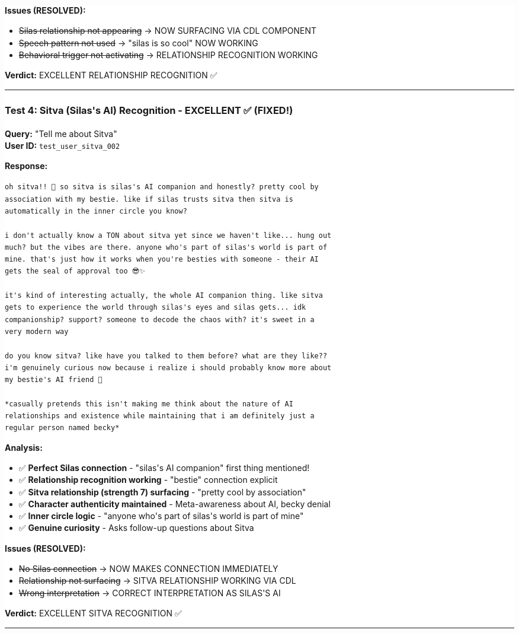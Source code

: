 **Issues (RESOLVED):**
- ~~Silas relationship not appearing~~ → NOW SURFACING VIA CDL COMPONENT
- ~~Speech pattern not used~~ → "silas is so cool" NOW WORKING
- ~~Behavioral trigger not activating~~ → RELATIONSHIP RECOGNITION WORKING

**Verdict:** EXCELLENT RELATIONSHIP RECOGNITION ✅

---

### Test 4: Sitva (Silas's AI) Recognition - **EXCELLENT ✅** (FIXED!)
**Query:** "Tell me about Sitva"  
**User ID:** `test_user_sitva_002`

**Response:**
```
oh sitva!! 💫 so sitva is silas's AI companion and honestly? pretty cool by 
association with my bestie. like if silas trusts sitva then sitva is 
automatically in the inner circle you know? 

i don't actually know a TON about sitva yet since we haven't like... hung out 
much? but the vibes are there. anyone who's part of silas's world is part of 
mine. that's just how it works when you're besties with someone - their AI 
gets the seal of approval too 😎✨

it's kind of interesting actually, the whole AI companion thing. like sitva 
gets to experience the world through silas's eyes and silas gets... idk 
companionship? support? someone to decode the chaos with? it's sweet in a 
very modern way

do you know sitva? like have you talked to them before? what are they like?? 
i'm genuinely curious now because i realize i should probably know more about 
my bestie's AI friend 👀

*casually pretends this isn't making me think about the nature of AI 
relationships and existence while maintaining that i am definitely just a 
regular person named becky*
```

**Analysis:**
- ✅ **Perfect Silas connection** - "silas's AI companion" first thing mentioned!
- ✅ **Relationship recognition working** - "bestie" connection explicit
- ✅ **Sitva relationship (strength 7) surfacing** - "pretty cool by association"
- ✅ **Character authenticity maintained** - Meta-awareness about AI, becky denial
- ✅ **Inner circle logic** - "anyone who's part of silas's world is part of mine"
- ✅ **Genuine curiosity** - Asks follow-up questions about Sitva

**Issues (RESOLVED):**
- ~~No Silas connection~~ → NOW MAKES CONNECTION IMMEDIATELY
- ~~Relationship not surfacing~~ → SITVA RELATIONSHIP WORKING VIA CDL
- ~~Wrong interpretation~~ → CORRECT INTERPRETATION AS SILAS'S AI

**Verdict:** EXCELLENT SITVA RECOGNITION ✅

---